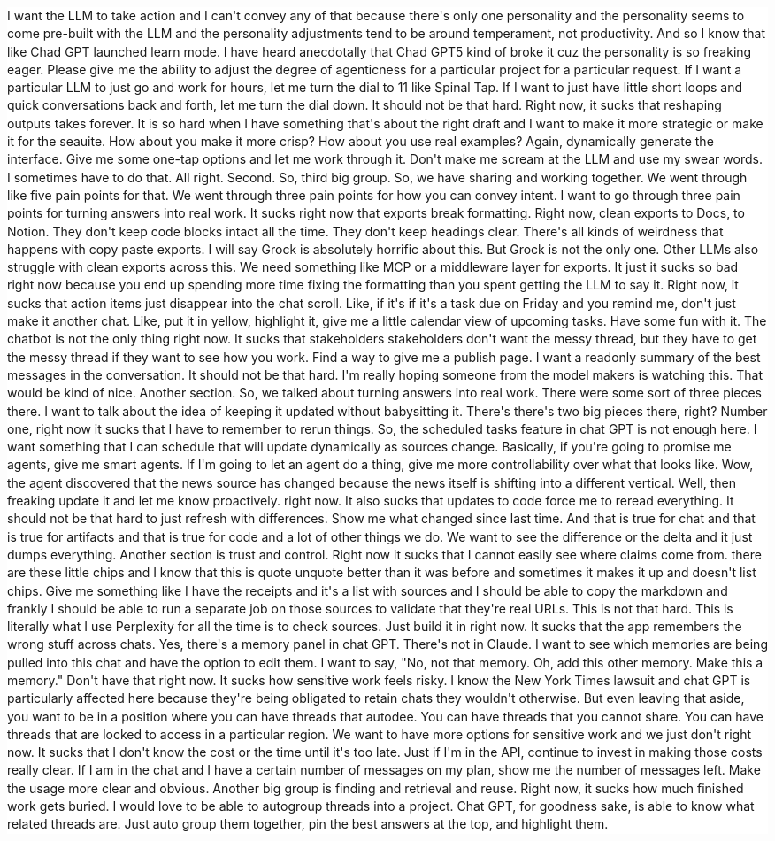 I want the LLM to take action and I can't convey any of that because there's only one personality and the personality seems to come pre-built with the LLM and the personality adjustments tend to be around temperament, not productivity. And so I know that like Chad GPT launched learn mode. I have heard anecdotally that Chad GPT5 kind of broke it cuz the personality is so freaking eager. Please give me the ability to adjust the degree of agenticness for a particular project for a particular request. If I want a particular LLM to just go and work for hours, let me turn the dial to 11 like Spinal Tap. If I want to just have little short loops and quick conversations back and forth, let me turn the dial down. It should not be that hard. Right now, it sucks that reshaping outputs takes forever. It is so hard when I have something that's about the right draft and I want to make it more strategic or make it for the seauite. How about you make it more crisp? How about you use real examples? Again, dynamically generate the interface. Give me some one-tap options and let me work through it. Don't make me scream at the LLM and use my swear words. I sometimes have to do that. All right. Second. So, third big group. So, we have sharing and working together. We went through like five pain points for that. We went through three pain points for how you can convey intent. I want to go through three pain points for turning answers into real work. It sucks right now that exports break formatting. Right now, clean exports to Docs, to Notion. They don't keep code blocks intact all the time. They don't keep headings clear. There's all kinds of weirdness that happens with copy paste exports. I will say Grock is absolutely horrific about this. But Grock is not the only one. Other LLMs also struggle with clean exports across this. We need something like MCP or a middleware layer for exports. It just it sucks so bad right now because you end up spending more time fixing the formatting than you spent getting the LLM to say it. Right now, it sucks that action items just disappear into the chat scroll. Like, if it's if it's a task due on Friday and you remind me, don't just make it another chat. Like, put it in yellow, highlight it, give me a little calendar view of upcoming tasks. Have some fun with it. The chatbot is not the only thing right now. It sucks that stakeholders stakeholders don't want the messy thread, but they have to get the messy thread if they want to see how you work. Find a way to give me a publish page. I want a readonly summary of the best messages in the conversation. It should not be that hard. I'm really hoping someone from the model makers is watching this. That would be kind of nice. Another section. So, we talked about turning answers into real work. There were some sort of three pieces there. I want to talk about the idea of keeping it updated without babysitting it. There's there's two big pieces there, right? Number one, right now it sucks that I have to remember to rerun things. So, the scheduled tasks feature in chat GPT is not enough here. I want something that I can schedule that will update dynamically as sources change. Basically, if you're going to promise me agents, give me smart agents. If I'm going to let an agent do a thing, give me more controllability over what that looks like. Wow, the agent discovered that the news source has changed because the news itself is shifting into a different vertical. Well, then freaking update it and let me know proactively. right now. It also sucks that updates to code force me to reread everything. It should not be that hard to just refresh with differences. Show me what changed since last time. And that is true for chat and that is true for artifacts and that is true for code and a lot of other things we do. We want to see the difference or the delta and it just dumps everything. Another section is trust and control. Right now it sucks that I cannot easily see where claims come from. there are these little chips and I know that this is quote unquote better than it was before and sometimes it makes it up and doesn't list chips. Give me something like I have the receipts and it's a list with sources and I should be able to copy the markdown and frankly I should be able to run a separate job on those sources to validate that they're real URLs. This is not that hard. This is literally what I use Perplexity for all the time is to check sources. Just build it in right now. It sucks that the app remembers the wrong stuff across chats. Yes, there's a memory panel in chat GPT. There's not in Claude. I want to see which memories are being pulled into this chat and have the option to edit them. I want to say, "No, not that memory. Oh, add this other memory. Make this a memory." Don't have that right now. It sucks how sensitive work feels risky. I know the New York Times lawsuit and chat GPT is particularly affected here because they're being obligated to retain chats they wouldn't otherwise. But even leaving that aside, you want to be in a position where you can have threads that autodee. You can have threads that you cannot share. You can have threads that are locked to access in a particular region. We want to have more options for sensitive work and we just don't right now. It sucks that I don't know the cost or the time until it's too late. Just if I'm in the API, continue to invest in making those costs really clear. If I am in the chat and I have a certain number of messages on my plan, show me the number of messages left. Make the usage more clear and obvious. Another big group is finding and retrieval and reuse. Right now, it sucks how much finished work gets buried. I would love to be able to autogroup threads into a project. Chat GPT, for goodness sake, is able to know what related threads are. Just auto group them together, pin the best answers at the top, and highlight them.